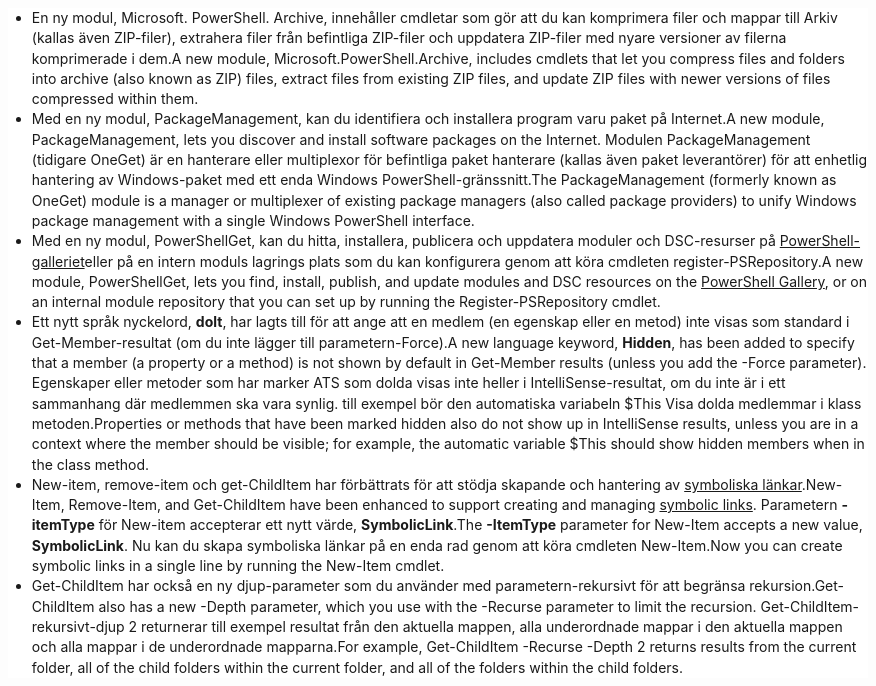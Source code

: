 - <span data-ttu-id="403a8-194">En ny modul, Microsoft. PowerShell. Archive, innehåller cmdletar som gör att du kan komprimera filer och mappar till Arkiv (kallas även ZIP-filer), extrahera filer från befintliga ZIP-filer och uppdatera ZIP-filer med nyare versioner av filerna komprimerade i dem.</span><span class="sxs-lookup"><span data-stu-id="403a8-194">A new module, Microsoft.PowerShell.Archive, includes cmdlets that let you compress files and folders into archive (also known as ZIP) files, extract files from existing ZIP files, and update ZIP files with newer versions of files compressed within them.</span></span>
- <span data-ttu-id="403a8-195">Med en ny modul, PackageManagement, kan du identifiera och installera program varu paket på Internet.</span><span class="sxs-lookup"><span data-stu-id="403a8-195">A new module, PackageManagement, lets you discover and install software packages on the Internet.</span></span>
  <span data-ttu-id="403a8-196">Modulen PackageManagement (tidigare OneGet) är en hanterare eller multiplexor för befintliga paket hanterare (kallas även paket leverantörer) för att enhetlig hantering av Windows-paket med ett enda Windows PowerShell-gränssnitt.</span><span class="sxs-lookup"><span data-stu-id="403a8-196">The PackageManagement (formerly known as OneGet) module is a manager or multiplexer of existing package managers (also called package providers) to unify Windows package management with a single Windows PowerShell interface.</span></span>
- <span data-ttu-id="403a8-197">Med en ny modul, PowerShellGet, kan du hitta, installera, publicera och uppdatera moduler och DSC-resurser på [PowerShell-galleriet](https://www.powershellgallery.com/)eller på en intern moduls lagrings plats som du kan konfigurera genom att köra cmdleten register-PSRepository.</span><span class="sxs-lookup"><span data-stu-id="403a8-197">A new module, PowerShellGet, lets you find, install, publish, and update modules and DSC resources on the [PowerShell Gallery](https://www.powershellgallery.com/), or on an internal module repository that you can set up by running the Register-PSRepository cmdlet.</span></span>
- <span data-ttu-id="403a8-198">Ett nytt språk nyckelord, **dolt**, har lagts till för att ange att en medlem (en egenskap eller en metod) inte visas som standard i Get-Member-resultat (om du inte lägger till parametern-Force).</span><span class="sxs-lookup"><span data-stu-id="403a8-198">A new language keyword, **Hidden**, has been added to specify that a member (a property or a method) is not shown by default in Get-Member results (unless you add the -Force parameter).</span></span>
  <span data-ttu-id="403a8-199">Egenskaper eller metoder som har marker ATS som dolda visas inte heller i IntelliSense-resultat, om du inte är i ett sammanhang där medlemmen ska vara synlig. till exempel bör den automatiska variabeln $This Visa dolda medlemmar i klass metoden.</span><span class="sxs-lookup"><span data-stu-id="403a8-199">Properties or methods that have been marked hidden also do not show up in IntelliSense results, unless you are in a context where the member should be visible; for example, the automatic variable $This should show hidden members when in the class method.</span></span>
- <span data-ttu-id="403a8-200">New-item, remove-item och get-ChildItem har förbättrats för att stödja skapande och hantering av [symboliska länkar](https://en.wikipedia.org/wiki/Symbolic_link).</span><span class="sxs-lookup"><span data-stu-id="403a8-200">New-Item, Remove-Item, and Get-ChildItem have been enhanced to support creating and managing [symbolic links](https://en.wikipedia.org/wiki/Symbolic_link).</span></span> <span data-ttu-id="403a8-201">Parametern **-itemType** för New-item accepterar ett nytt värde, **SymbolicLink**.</span><span class="sxs-lookup"><span data-stu-id="403a8-201">The **-ItemType** parameter for New-Item accepts a new value, **SymbolicLink**.</span></span> <span data-ttu-id="403a8-202">Nu kan du skapa symboliska länkar på en enda rad genom att köra cmdleten New-Item.</span><span class="sxs-lookup"><span data-stu-id="403a8-202">Now you can create symbolic links in a single line by running the New-Item cmdlet.</span></span>
- <span data-ttu-id="403a8-203">Get-ChildItem har också en ny djup-parameter som du använder med parametern-rekursivt för att begränsa rekursion.</span><span class="sxs-lookup"><span data-stu-id="403a8-203">Get-ChildItem also has a new -Depth parameter, which you use with the -Recurse parameter to limit the recursion.</span></span> <span data-ttu-id="403a8-204">Get-ChildItem-rekursivt-djup 2 returnerar till exempel resultat från den aktuella mappen, alla underordnade mappar i den aktuella mappen och alla mappar i de underordnade mapparna.</span><span class="sxs-lookup"><span data-stu-id="403a8-204">For example, Get-ChildItem -Recurse -Depth 2 returns results from the current folder, all of the child folders within the current folder, and all of the folders within the child folders.</span></span>